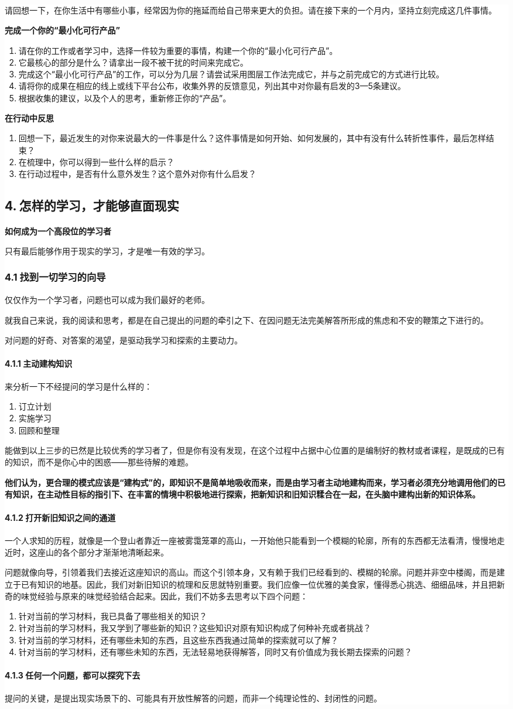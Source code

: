 请回想一下，在你生活中有哪些小事，经常因为你的拖延而给自己带来更大的负担。请在接下来的一个月内，坚持立刻完成这几件事情。

**完成一个你的“最小化可行产品”**

1. 请在你的工作或者学习中，选择一件较为重要的事情，构建一个你的“最小化可行产品”。
2. 它最核心的部分是什么？请拿出一段不被干扰的时间来完成它。
3. 完成这个“最小化可行产品”的工作，可以分为几层？请尝试采用图层工作法完成它，并与之前完成它的方式进行比较。
4. 请将你的成果在相应的线上或线下平台公布，收集外界的反馈意见，列出其中对你最有启发的3—5条建议。
5. 根据收集的建议，以及个人的思考，重新修正你的“产品”。

**在行动中反思**

1. 回想一下，最近发生的对你来说最大的一件事是什么？这件事情是如何开始、如何发展的，其中有没有什么转折性事件，最后怎样结束？
2. 在梳理中，你可以得到一些什么样的启示？
3. 在行动过程中，是否有什么意外发生？这个意外对你有什么启发？

## 4. 怎样的学习，才能够直面现实

**如何成为一个高段位的学习者**

只有最后能够作用于现实的学习，才是唯一有效的学习。

### 4.1 找到一切学习的向导

仅仅作为一个学习者，问题也可以成为我们最好的老师。

就我自己来说，我的阅读和思考，都是在自己提出的问题的牵引之下、在因问题无法完美解答所形成的焦虑和不安的鞭策之下进行的。

对问题的好奇、对答案的渴望，是驱动我学习和探索的主要动力。

#### 4.1.1 主动建构知识

来分析一下不经提问的学习是什么样的：

1. 订立计划
2. 实施学习
3. 回顾和整理

能做到以上三步的已然是比较优秀的学习者了，但是你有没有发现，在这个过程中占据中心位置的是编制好的教材或者课程，是既成的已有的知识，而不是你心中的困惑——那些待解的难题。

**他们认为，更合理的模式应该是“建构式”的，即知识不是简单地吸收而来，而是由学习者主动地建构而来，学习者必须充分地调用他们的已有知识，在主动性目标的指引下、在丰富的情境中积极地进行探索，把新知识和旧知识糅合在一起，在头脑中建构出新的知识体系。**

#### 4.1.2 打开新旧知识之间的通道

一个人求知的历程，就像是一个登山者靠近一座被雾霭笼罩的高山，一开始他只能看到一个模糊的轮廓，所有的东西都无法看清，慢慢地走近时，这座山的各个部分才渐渐地清晰起来。

问题就像向导，引领着我们去接近这座知识的高山。而这个引领本身，又有赖于我们已经看到的、模糊的轮廓。问题并非空中楼阁，而是建立于已有知识的地基。因此，我们对新旧知识的梳理和反思就特别重要。我们应像一位优雅的美食家，懂得悉心挑选、细细品味，并且把新奇的味觉经验与原来的味觉经验结合起来。因此，我们不妨多去思考以下四个问题：

1. 针对当前的学习材料，我已具备了哪些相关的知识？
2. 针对当前的学习材料，我又学到了哪些新的知识？这些知识对原有知识构成了何种补充或者挑战？
3. 针对当前的学习材料，还有哪些未知的东西，且这些东西我通过简单的探索就可以了解？
4. 针对当前的学习材料，还有哪些未知的东西，无法轻易地获得解答，同时又有价值成为我长期去探索的问题？

#### 4.1.3 任何一个问题，都可以探究下去

提问的关键，是提出现实场景下的、可能具有开放性解答的问题，而非一个纯理论性的、封闭性的问题。
